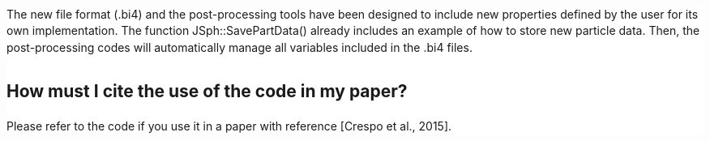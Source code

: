 The new file format (.bi4) and the post-processing tools have been designed to include
new properties defined by the user for its own implementation. The function
JSph::SavePartData() already includes an example of how to store new particle data.
Then, the post-processing codes will automatically manage all variables included in the
.bi4 files.

## How must I cite the use of the code in my paper?

Please refer to the code if you use it in a paper with reference [Crespo et al., 2015].

